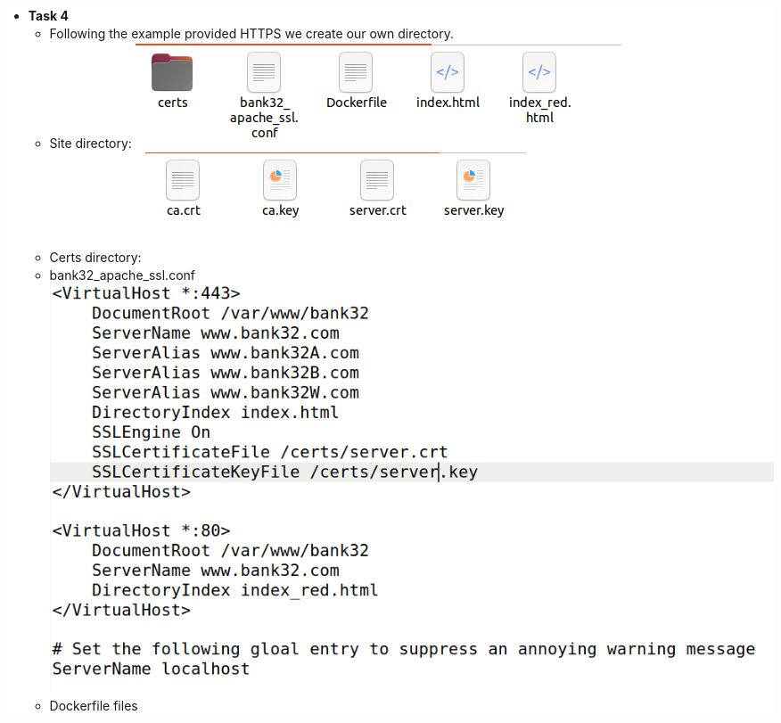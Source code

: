 - **Task 4**
    - Following the example provided HTTPS we
create our own directory.
    - Site directory:
    ![task4.1](docs/logbook11/task4.0.png)
    - Certs directory:
    ![task4.2](docs/logbook11/task4.1.png)
    - bank32_apache_ssl.conf
    ![task4.3](docs/logbook11/task4.2.png)
    - Dockerfile files